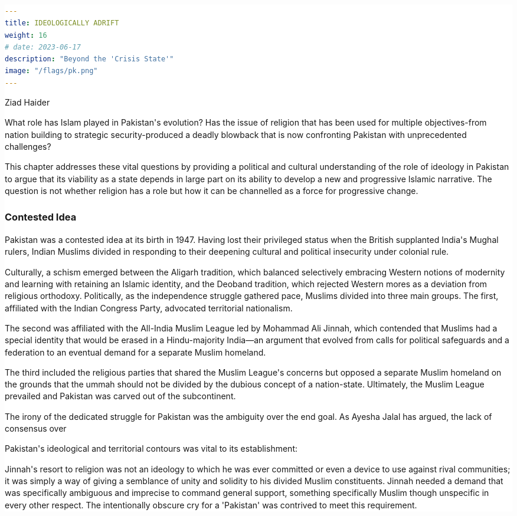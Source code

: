 ```yaml
---
title: IDEOLOGICALLY ADRIFT
weight: 16
# date: 2023-06-17
description: "Beyond the 'Crisis State'"
image: "/flags/pk.png"
---
```



Ziad Haider

What role has Islam played in Pakistan's evolution? Has the issue of religion that has been used for multiple objectives-from nation building to strategic security-produced a deadly blowback that is now confronting Pakistan with unprecedented challenges? 

This chapter addresses these vital questions by providing a political and cultural understanding of the role of ideology in Pakistan to argue that its viability as a state depends in large part on its ability to develop a new and progressive Islamic narrative. The question is not whether religion has a role but how it can be channelled as a force for progressive change.


### Contested Idea

Pakistan was a contested idea at its birth in 1947. Having lost their privileged status when the British supplanted India's Mughal rulers, Indian Muslims divided in responding to their deepening cultural and political insecurity under colonial rule. 

Culturally, a schism emerged between the Aligarh tradition, which balanced selectively embracing Western notions of modernity and learning with retaining an Islamic identity, and the Deoband tradition, which rejected Western mores as a deviation from religious orthodoxy. Politically, as the independence struggle gathered pace, Muslims divided into three main groups. The first, affiliated with the Indian Congress Party, advocated territorial nationalism. 

The second was affiliated with the All-India Muslim League led by Mohammad Ali
Jinnah, which contended that Muslims had a special identity that would
be erased in a Hindu-majority India—an argument that evolved from
calls for political safeguards and a federation to an eventual demand for a
separate Muslim homeland.

The third included the religious parties that shared the Muslim League's concerns but opposed a separate Muslim homeland on the grounds that the ummah should not be divided by the dubious concept of a nation-state. Ultimately, the Muslim League prevailed and Pakistan was carved out of the subcontinent. 

The irony of the dedicated struggle for Pakistan was the ambiguity
over the end goal. As Ayesha Jalal has argued, the lack of consensus over

Pakistan's ideological and territorial contours was vital to its
establishment:

Jinnah's resort to religion was not an ideology to which he was ever committed or even a device to use against rival communities; it was simply a way of giving a semblance of unity and solidity to his divided Muslim constituents. Jinnah needed a demand that was specifically ambiguous and imprecise to command general support, something specifically Muslim though unspecific in every other respect. The intentionally obscure cry for a 'Pakistan' was contrived to meet this requirement.
